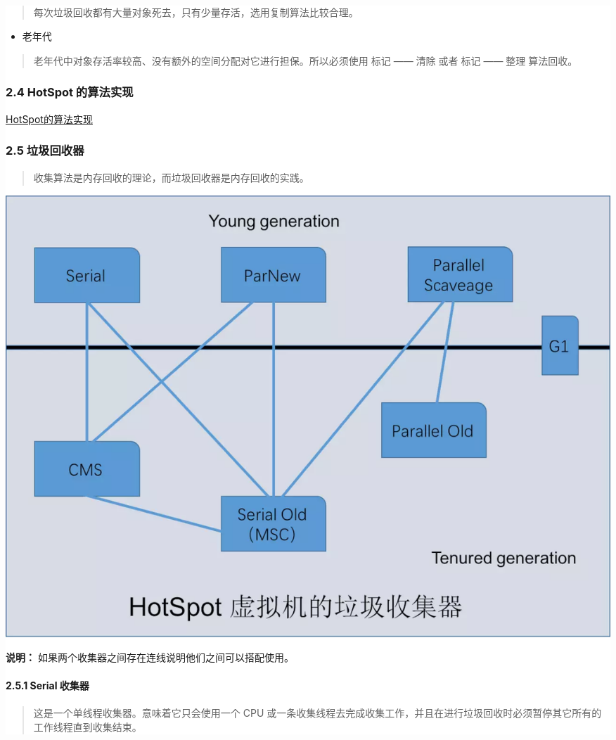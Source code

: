 > 每次垃圾回收都有大量对象死去，只有少量存活，选用复制算法比较合理。

- 老年代

> 老年代中对象存活率较高、没有额外的空间分配对它进行担保。所以必须使用 标记 —— 清除 或者 标记 —— 整理 算法回收。

### 2.4 HotSpot 的算法实现

[HotSpot的算法实现](http://www.theoak.online/2019/10/15/HotSpot%E7%9A%84%E7%AE%97%E6%B3%95%E5%AE%9E%E7%8E%B0/)

### 2.5 垃圾回收器

> 收集算法是内存回收的理论，而垃圾回收器是内存回收的实践。

![HotSpot虚拟机的垃圾收集器](./Java虚拟机（JVM）你只要看这一篇就够了！/HotSpot虚拟机的垃圾收集器.jpg)

**说明：** 如果两个收集器之间存在连线说明他们之间可以搭配使用。

#### 2.5.1 Serial 收集器

> 这是一个单线程收集器。意味着它只会使用一个 CPU 或一条收集线程去完成收集工作，并且在进行垃圾回收时必须暂停其它所有的工作线程直到收集结束。
